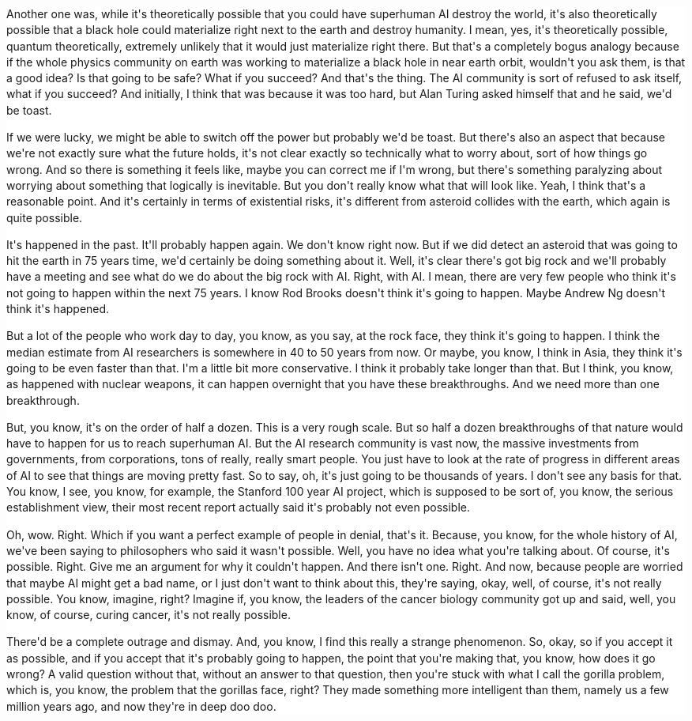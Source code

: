 Another one was, while it's theoretically possible that you could have superhuman AI destroy the world, it's also theoretically possible that a black hole could materialize right next to the earth and destroy humanity. I mean, yes, it's theoretically possible, quantum theoretically, extremely unlikely that it would just materialize right there. But that's a completely bogus analogy because if the whole physics community on earth was working to materialize a black hole in near earth orbit, wouldn't you ask them, is that a good idea? Is that going to be safe? What if you succeed? And that's the thing. The AI community is sort of refused to ask itself, what if you succeed? And initially, I think that was because it was too hard, but Alan Turing asked himself that and he said, we'd be toast.

If we were lucky, we might be able to switch off the power but probably we'd be toast. But there's also an aspect that because we're not exactly sure what the future holds, it's not clear exactly so technically what to worry about, sort of how things go wrong. And so there is something it feels like, maybe you can correct me if I'm wrong, but there's something paralyzing about worrying about something that logically is inevitable. But you don't really know what that will look like. Yeah, I think that's a reasonable point. And it's certainly in terms of existential risks, it's different from asteroid collides with the earth, which again is quite possible.

It's happened in the past. It'll probably happen again. We don't know right now. But if we did detect an asteroid that was going to hit the earth in 75 years time, we'd certainly be doing something about it. Well, it's clear there's got big rock and we'll probably have a meeting and see what do we do about the big rock with AI. Right, with AI. I mean, there are very few people who think it's not going to happen within the next 75 years. I know Rod Brooks doesn't think it's going to happen. Maybe Andrew Ng doesn't think it's happened.

But a lot of the people who work day to day, you know, as you say, at the rock face, they think it's going to happen. I think the median estimate from AI researchers is somewhere in 40 to 50 years from now. Or maybe, you know, I think in Asia, they think it's going to be even faster than that. I'm a little bit more conservative. I think it probably take longer than that. But I think, you know, as happened with nuclear weapons, it can happen overnight that you have these breakthroughs. And we need more than one breakthrough.

But, you know, it's on the order of half a dozen. This is a very rough scale. But so half a dozen breakthroughs of that nature would have to happen for us to reach superhuman AI. But the AI research community is vast now, the massive investments from governments, from corporations, tons of really, really smart people. You just have to look at the rate of progress in different areas of AI to see that things are moving pretty fast. So to say, oh, it's just going to be thousands of years. I don't see any basis for that. You know, I see, you know, for example, the Stanford 100 year AI project, which is supposed to be sort of, you know, the serious establishment view, their most recent report actually said it's probably not even possible.

Oh, wow. Right. Which if you want a perfect example of people in denial, that's it. Because, you know, for the whole history of AI, we've been saying to philosophers who said it wasn't possible. Well, you have no idea what you're talking about. Of course, it's possible. Right. Give me an argument for why it couldn't happen. And there isn't one. Right. And now, because people are worried that maybe AI might get a bad name, or I just don't want to think about this, they're saying, okay, well, of course, it's not really possible. You know, imagine, right? Imagine if, you know, the leaders of the cancer biology community got up and said, well, you know, of course, curing cancer, it's not really possible.

There'd be a complete outrage and dismay. And, you know, I find this really a strange phenomenon. So, okay, so if you accept it as possible, and if you accept that it's probably going to happen, the point that you're making that, you know, how does it go wrong? A valid question without that, without an answer to that question, then you're stuck with what I call the gorilla problem, which is, you know, the problem that the gorillas face, right? They made something more intelligent than them, namely us a few million years ago, and now they're in deep doo doo.
